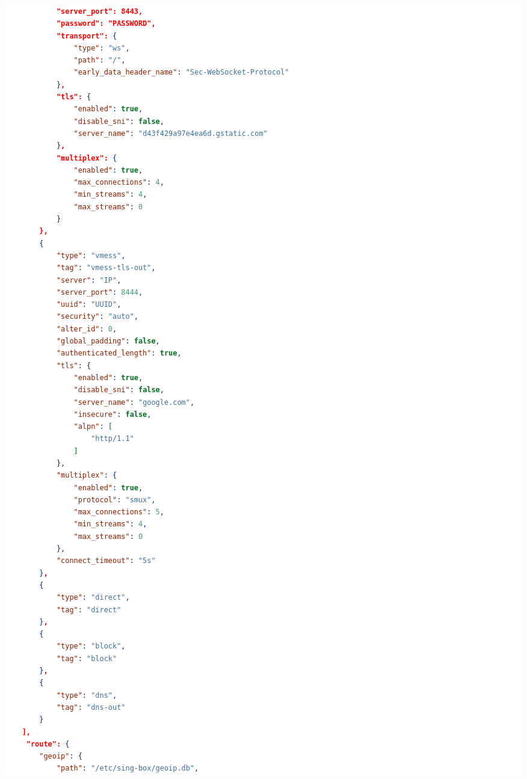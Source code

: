 ```json
            "server_port": 8443,
            "password": "PASSWORD",
            "transport": {
                "type": "ws",
                "path": "/",
                "early_data_header_name": "Sec-WebSocket-Protocol"
            },
            "tls": {
                "enabled": true,
                "disable_sni": false,
                "server_name": "d43f429a97e4ea6d.gstatic.com"
            },
            "multiplex": {
                "enabled": true,
                "max_connections": 4,
                "min_streams": 4,
                "max_streams": 0
            }
        },
        {
            "type": "vmess",
            "tag": "vmess-tls-out",
            "server": "IP",
            "server_port": 8444,
            "uuid": "UUID",
            "security": "auto",
            "alter_id": 0,
            "global_padding": false,
            "authenticated_length": true,
            "tls": {
                "enabled": true,
                "disable_sni": false,
                "server_name": "google.com",
                "insecure": false,
                "alpn": [
                    "http/1.1"
                ]
            },
            "multiplex": {
                "enabled": true,
                "protocol": "smux",
                "max_connections": 5,
                "min_streams": 4,
                "max_streams": 0
            },
            "connect_timeout": "5s"
        },
        {
            "type": "direct",
            "tag": "direct"
        },
        {
            "type": "block",
            "tag": "block"
        },
        {
            "type": "dns",
            "tag": "dns-out"
        }
    ],
     "route": {
        "geoip": {
            "path": "/etc/sing-box/geoip.db",
```